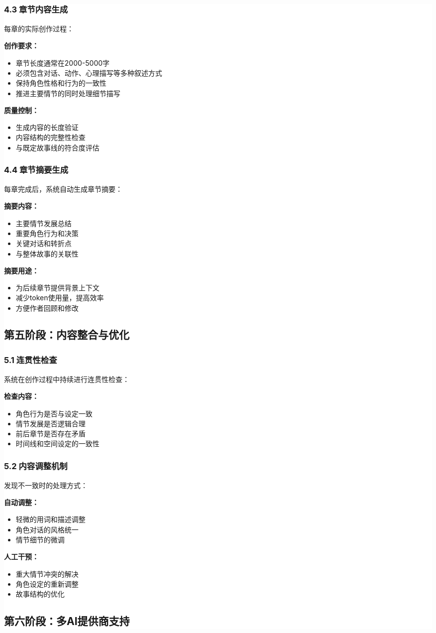 ### 4.3 章节内容生成
每章的实际创作过程：

**创作要求：**
- 章节长度通常在2000-5000字
- 必须包含对话、动作、心理描写等多种叙述方式
- 保持角色性格和行为的一致性
- 推进主要情节的同时处理细节描写

**质量控制：**
- 生成内容的长度验证
- 内容结构的完整性检查
- 与既定故事线的符合度评估

### 4.4 章节摘要生成
每章完成后，系统自动生成章节摘要：

**摘要内容：**
- 主要情节发展总结
- 重要角色行为和决策
- 关键对话和转折点
- 与整体故事的关联性

**摘要用途：**
- 为后续章节提供背景上下文
- 减少token使用量，提高效率
- 方便作者回顾和修改

## 第五阶段：内容整合与优化

### 5.1 连贯性检查
系统在创作过程中持续进行连贯性检查：

**检查内容：**
- 角色行为是否与设定一致
- 情节发展是否逻辑合理
- 前后章节是否存在矛盾
- 时间线和空间设定的一致性

### 5.2 内容调整机制
发现不一致时的处理方式：

**自动调整：**
- 轻微的用词和描述调整
- 角色对话的风格统一
- 情节细节的微调

**人工干预：**
- 重大情节冲突的解决
- 角色设定的重新调整
- 故事结构的优化

## 第六阶段：多AI提供商支持
